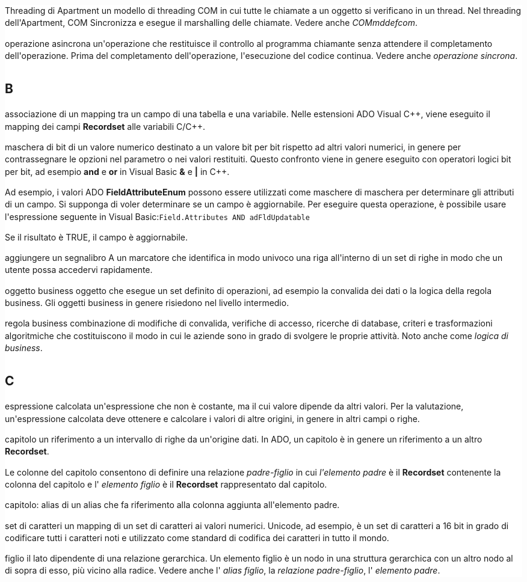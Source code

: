  Threading di Apartment un modello di threading COM in cui tutte le chiamate a un oggetto si verificano in un thread. Nel threading dell'Apartment, COM Sincronizza e esegue il marshalling delle chiamate. Vedere anche *COMmddefcom*.

 operazione asincrona un'operazione che restituisce il controllo al programma chiamante senza attendere il completamento dell'operazione. Prima del completamento dell'operazione, l'esecuzione del codice continua. Vedere anche *operazione sincrona*.

## <a name="b"></a>B
 associazione di un mapping tra un campo di una tabella e una variabile. Nelle estensioni ADO Visual C++, viene eseguito il mapping dei campi **Recordset** alle variabili C/C++.

 maschera di bit di un valore numerico destinato a un valore bit per bit rispetto ad altri valori numerici, in genere per contrassegnare le opzioni nel parametro o nei valori restituiti. Questo confronto viene in genere eseguito con operatori logici bit per bit, ad esempio **and** e **or** in Visual Basic **&** e **&#124;** in C++.

 Ad esempio, i valori ADO **FieldAttributeEnum** possono essere utilizzati come maschere di maschera per determinare gli attributi di un campo. Si supponga di voler determinare se un campo è aggiornabile. Per eseguire questa operazione, è possibile usare l'espressione seguente in Visual Basic:`Field.Attributes AND adFldUpdatable`

 Se il risultato è TRUE, il campo è aggiornabile.

 aggiungere un segnalibro A un marcatore che identifica in modo univoco una riga all'interno di un set di righe in modo che un utente possa accedervi rapidamente.

 oggetto business oggetto che esegue un set definito di operazioni, ad esempio la convalida dei dati o la logica della regola business. Gli oggetti business in genere risiedono nel livello intermedio.

 regola business combinazione di modifiche di convalida, verifiche di accesso, ricerche di database, criteri e trasformazioni algoritmiche che costituiscono il modo in cui le aziende sono in grado di svolgere le proprie attività. Noto anche come *logica di business*.

## <a name="c"></a>C
 espressione calcolata un'espressione che non è costante, ma il cui valore dipende da altri valori. Per la valutazione, un'espressione calcolata deve ottenere e calcolare i valori di altre origini, in genere in altri campi o righe.

 capitolo un riferimento a un intervallo di righe da un'origine dati. In ADO, un capitolo è in genere un riferimento a un altro **Recordset**.

 Le colonne del capitolo consentono di definire una relazione *padre-figlio* in cui *l'elemento padre* è il **Recordset** contenente la colonna del capitolo e l' *elemento figlio* è il **Recordset** rappresentato dal capitolo.

 capitolo: alias di un alias che fa riferimento alla colonna aggiunta all'elemento padre.

 set di caratteri un mapping di un set di caratteri ai valori numerici. Unicode, ad esempio, è un set di caratteri a 16 bit in grado di codificare tutti i caratteri noti e utilizzato come standard di codifica dei caratteri in tutto il mondo.

 figlio il lato dipendente di una relazione gerarchica. Un elemento figlio è un nodo in una struttura gerarchica con un altro nodo al di sopra di esso, più vicino alla radice. Vedere anche l' *alias figlio*, la *relazione padre-figlio*, l' *elemento padre*.
